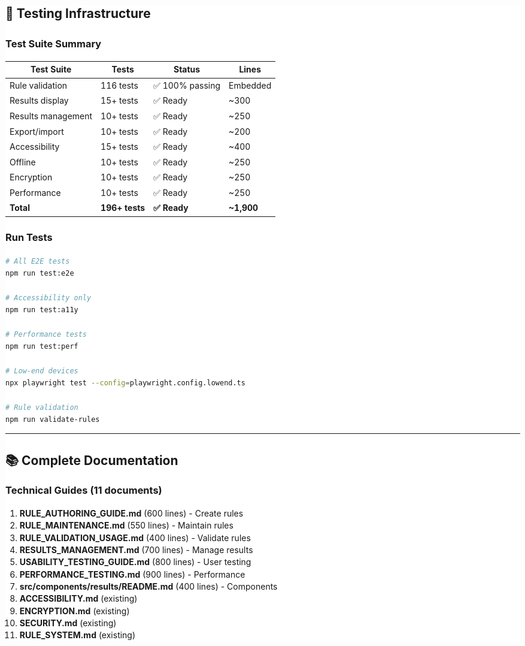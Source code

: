
## 🧪 **Testing Infrastructure**

### Test Suite Summary

| Test Suite | Tests | Status | Lines |
|------------|-------|--------|-------|
| Rule validation | 116 tests | ✅ 100% passing | Embedded |
| Results display | 15+ tests | ✅ Ready | ~300 |
| Results management | 10+ tests | ✅ Ready | ~250 |
| Export/import | 10+ tests | ✅ Ready | ~200 |
| Accessibility | 15+ tests | ✅ Ready | ~400 |
| Offline | 10+ tests | ✅ Ready | ~250 |
| Encryption | 10+ tests | ✅ Ready | ~250 |
| Performance | 10+ tests | ✅ Ready | ~250 |
| **Total** | **196+ tests** | **✅ Ready** | **~1,900** |

### Run Tests

```bash
# All E2E tests
npm run test:e2e

# Accessibility only
npm run test:a11y

# Performance tests
npm run test:perf

# Low-end devices
npx playwright test --config=playwright.config.lowend.ts

# Rule validation
npm run validate-rules
```

---

## 📚 **Complete Documentation**

### Technical Guides (11 documents)
1. **RULE_AUTHORING_GUIDE.md** (600 lines) - Create rules
2. **RULE_MAINTENANCE.md** (550 lines) - Maintain rules
3. **RULE_VALIDATION_USAGE.md** (400 lines) - Validate rules
4. **RESULTS_MANAGEMENT.md** (700 lines) - Manage results
5. **USABILITY_TESTING_GUIDE.md** (800 lines) - User testing
6. **PERFORMANCE_TESTING.md** (900 lines) - Performance
7. **src/components/results/README.md** (400 lines) - Components
8. **ACCESSIBILITY.md** (existing)
9. **ENCRYPTION.md** (existing)
10. **SECURITY.md** (existing)
11. **RULE_SYSTEM.md** (existing)
